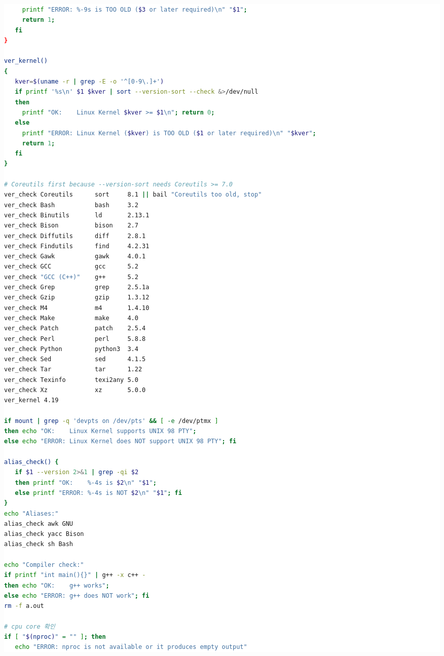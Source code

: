 ``` bash
     printf "ERROR: %-9s is TOO OLD ($3 or later required)\n" "$1"; 
     return 1; 
   fi
}

ver_kernel()
{
   kver=$(uname -r | grep -E -o '^[0-9\.]+')
   if printf '%s\n' $1 $kver | sort --version-sort --check &>/dev/null
   then 
     printf "OK:    Linux Kernel $kver >= $1\n"; return 0;
   else 
     printf "ERROR: Linux Kernel ($kver) is TOO OLD ($1 or later required)\n" "$kver"; 
     return 1; 
   fi
}

# Coreutils first because --version-sort needs Coreutils >= 7.0
ver_check Coreutils      sort     8.1 || bail "Coreutils too old, stop"
ver_check Bash           bash     3.2
ver_check Binutils       ld       2.13.1
ver_check Bison          bison    2.7
ver_check Diffutils      diff     2.8.1
ver_check Findutils      find     4.2.31
ver_check Gawk           gawk     4.0.1
ver_check GCC            gcc      5.2
ver_check "GCC (C++)"    g++      5.2
ver_check Grep           grep     2.5.1a
ver_check Gzip           gzip     1.3.12
ver_check M4             m4       1.4.10
ver_check Make           make     4.0
ver_check Patch          patch    2.5.4
ver_check Perl           perl     5.8.8
ver_check Python         python3  3.4
ver_check Sed            sed      4.1.5
ver_check Tar            tar      1.22
ver_check Texinfo        texi2any 5.0
ver_check Xz             xz       5.0.0
ver_kernel 4.19

if mount | grep -q 'devpts on /dev/pts' && [ -e /dev/ptmx ]
then echo "OK:    Linux Kernel supports UNIX 98 PTY";
else echo "ERROR: Linux Kernel does NOT support UNIX 98 PTY"; fi

alias_check() {
   if $1 --version 2>&1 | grep -qi $2
   then printf "OK:    %-4s is $2\n" "$1";
   else printf "ERROR: %-4s is NOT $2\n" "$1"; fi
}
echo "Aliases:"
alias_check awk GNU
alias_check yacc Bison
alias_check sh Bash

echo "Compiler check:"
if printf "int main(){}" | g++ -x c++ -
then echo "OK:    g++ works";
else echo "ERROR: g++ does NOT work"; fi
rm -f a.out

# cpu core 확인
if [ "$(nproc)" = "" ]; then
   echo "ERROR: nproc is not available or it produces empty output"
```